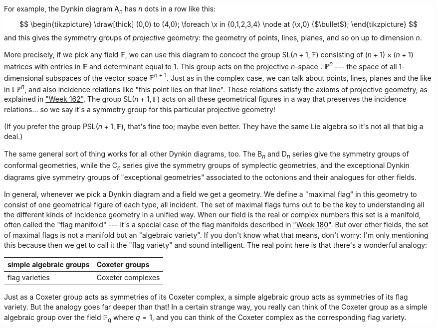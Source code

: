 For example, the Dynkin diagram $\mathrm{A}_n$ has $n$ dots in a row like this:
$$
  \begin{tikzpicture}
    \draw[thick] (0,0) to (4,0);
    \foreach \x in {0,1,2,3,4}
      \node at (\x,0) {$\bullet$};
  \end{tikzpicture}
$$
and this gives the symmetry groups of *projective* geometry: the
geometry of points, lines, planes, and so on up to dimension $n$.

More precisely, if we pick any field $\mathbb{F}$, we can use this diagram to
concoct the group $\mathrm{SL}(n+1,\mathbb{F})$ consisting of $(n+1)\times(n+1)$ matrices with
entries in $\mathbb{F}$ and determinant equal to $1$. This group acts on the
projective $n$-space $\mathbb{FP}^n$ --- the space of all $1$-dimensional subspaces of
the vector space $\mathbb{F}^{n+1}$. Just as in the complex case, we can talk about
points, lines, planes and the like in $\mathbb{FP}^n$, and also incidence
relations like "this point lies on that line". These relations satisfy
the axioms of projective geometry, as explained in
["Week 162"](#week162). The group $\mathrm{SL}(n+1,\mathbb{F})$ acts on all these
geometrical figures in a way that preserves the incidence relations...
so we say it's a symmetry group for this particular projective
geometry!

(If you prefer the group $\mathrm{PSL}(n+1,\mathbb{F})$, that's fine too; maybe even
better. They have the same Lie algebra so it's not all that big a
deal.)

The same general sort of thing works for all other Dynkin diagrams, too.
The $\mathrm{B}_n$ and $\mathrm{D}_n$ series give the symmetry groups of conformal
geometries, while the $\mathrm{C}_n$ series give the symmetry groups of symplectic
geometries, and the exceptional Dynkin diagrams give symmetry groups of
"exceptional geometries" associated to the octonions and their
analogues for other fields.

In general, whenever we pick a Dynkin diagram and a field we get a
geometry. We define a "maximal flag" in this geometry to consist of
one geometrical figure of each type, all incident. The set of maximal
flags turns out to be the key to understanding all the different kinds
of incidence geometry in a unified way. When our field is the real or
complex numbers this set is a manifold, often called the "flag
manifold" --- it's a special case of the flag manifolds described in
["Week 180"](#week180). But over other fields, the set of maximal
flags is not a manifold but an "algebraic variety". If you don't know
what that means, don't worry: I'm only mentioning this because then we
get to call it the "flag variety" and sound intelligent. The real
point here is that there's a wonderful analogy:

| simple algebraic groups | Coxeter groups |
| :---------------------- | :------------- |
| flag varieties | Coxeter complexes |

Just as a Coxeter group acts as symmetries of its Coxeter complex, a
simple algebraic group acts as symmetries of its flag variety. But the
analogy goes far deeper than that! In a certain strange way, you really
can think of the Coxeter group as a simple algebraic group over the
field $\mathbb{F}_q$ where $q = 1$, and you can think of the Coxeter complex as the
corresponding flag variety.
